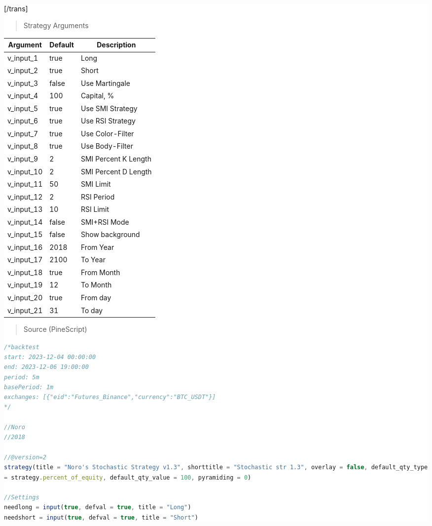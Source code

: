 
[/trans]

> Strategy Arguments



|Argument|Default|Description|
|----|----|----|
|v_input_1|true|Long|
|v_input_2|true|Short|
|v_input_3|false|Use Martingale|
|v_input_4|100|Capital, %|
|v_input_5|true|Use SMI Strategy|
|v_input_6|true|Use RSI Strategy|
|v_input_7|true|Use Color-Filter|
|v_input_8|true|Use Body-Filter|
|v_input_9|2|SMI Percent K Length|
|v_input_10|2|SMI Percent D Length|
|v_input_11|50|SMI Limit|
|v_input_12|2|RSI Period|
|v_input_13|10|RSI Limit|
|v_input_14|false|SMI+RSI Mode|
|v_input_15|false|Show background|
|v_input_16|2018|From Year|
|v_input_17|2100|To Year|
|v_input_18|true|From Month|
|v_input_19|12|To Month|
|v_input_20|true|From day|
|v_input_21|31|To day|


> Source (PineScript)

``` javascript
/*backtest
start: 2023-12-04 00:00:00
end: 2023-12-06 19:00:00
period: 5m
basePeriod: 1m
exchanges: [{"eid":"Futures_Binance","currency":"BTC_USDT"}]
*/

//Noro
//2018

//@version=2
strategy(title = "Noro's Stochastic Strategy v1.3", shorttitle = "Stochastic str 1.3", overlay = false, default_qty_type = strategy.percent_of_equity, default_qty_value = 100, pyramiding = 0)

//Settings 
needlong = input(true, defval = true, title = "Long")
needshort = input(true, defval = true, title = "Short")
```